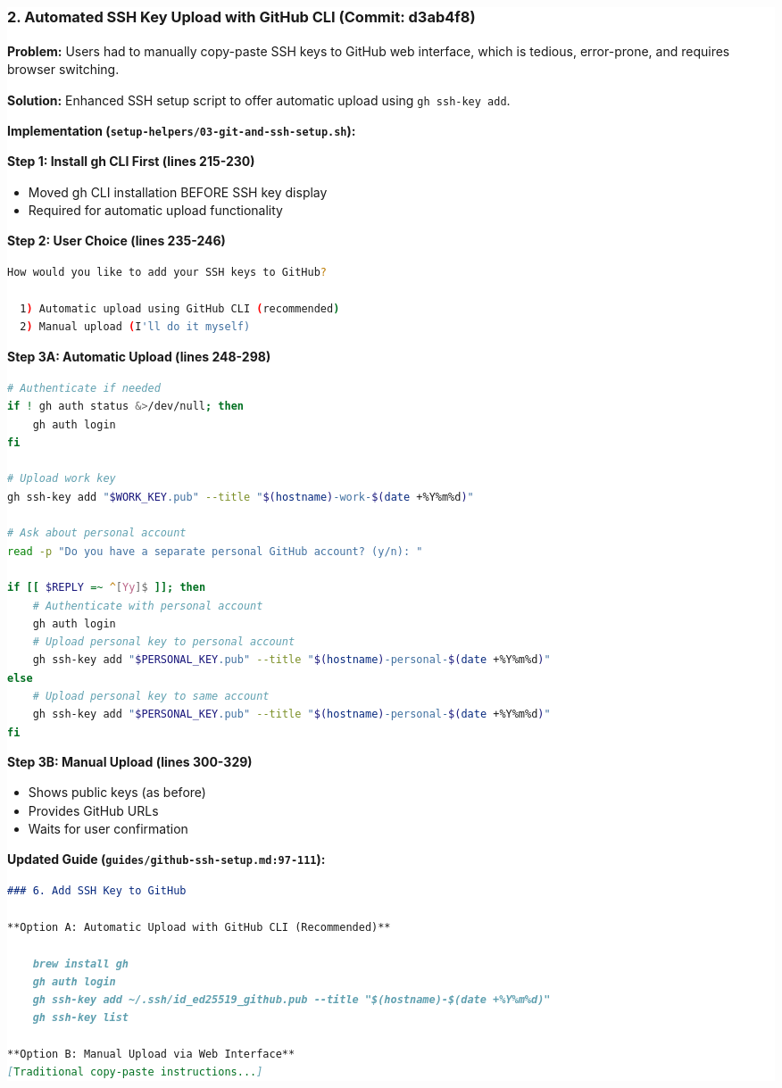 
### 2. Automated SSH Key Upload with GitHub CLI (Commit: d3ab4f8)

**Problem:** Users had to manually copy-paste SSH keys to GitHub web interface, which is tedious, error-prone, and requires browser switching.

**Solution:** Enhanced SSH setup script to offer automatic upload using `gh ssh-key add`.

**Implementation (`setup-helpers/03-git-and-ssh-setup.sh`):**

**Step 1: Install gh CLI First (lines 215-230)**
- Moved gh CLI installation BEFORE SSH key display
- Required for automatic upload functionality

**Step 2: User Choice (lines 235-246)**
```bash
How would you like to add your SSH keys to GitHub?

  1) Automatic upload using GitHub CLI (recommended)
  2) Manual upload (I'll do it myself)
```

**Step 3A: Automatic Upload (lines 248-298)**
```bash
# Authenticate if needed
if ! gh auth status &>/dev/null; then
    gh auth login
fi

# Upload work key
gh ssh-key add "$WORK_KEY.pub" --title "$(hostname)-work-$(date +%Y%m%d)"

# Ask about personal account
read -p "Do you have a separate personal GitHub account? (y/n): "

if [[ $REPLY =~ ^[Yy]$ ]]; then
    # Authenticate with personal account
    gh auth login
    # Upload personal key to personal account
    gh ssh-key add "$PERSONAL_KEY.pub" --title "$(hostname)-personal-$(date +%Y%m%d)"
else
    # Upload personal key to same account
    gh ssh-key add "$PERSONAL_KEY.pub" --title "$(hostname)-personal-$(date +%Y%m%d)"
fi
```

**Step 3B: Manual Upload (lines 300-329)**
- Shows public keys (as before)
- Provides GitHub URLs
- Waits for user confirmation

**Updated Guide (`guides/github-ssh-setup.md:97-111`):**
```markdown
### 6. Add SSH Key to GitHub

**Option A: Automatic Upload with GitHub CLI (Recommended)**

    brew install gh
    gh auth login
    gh ssh-key add ~/.ssh/id_ed25519_github.pub --title "$(hostname)-$(date +%Y%m%d)"
    gh ssh-key list

**Option B: Manual Upload via Web Interface**
[Traditional copy-paste instructions...]
```
